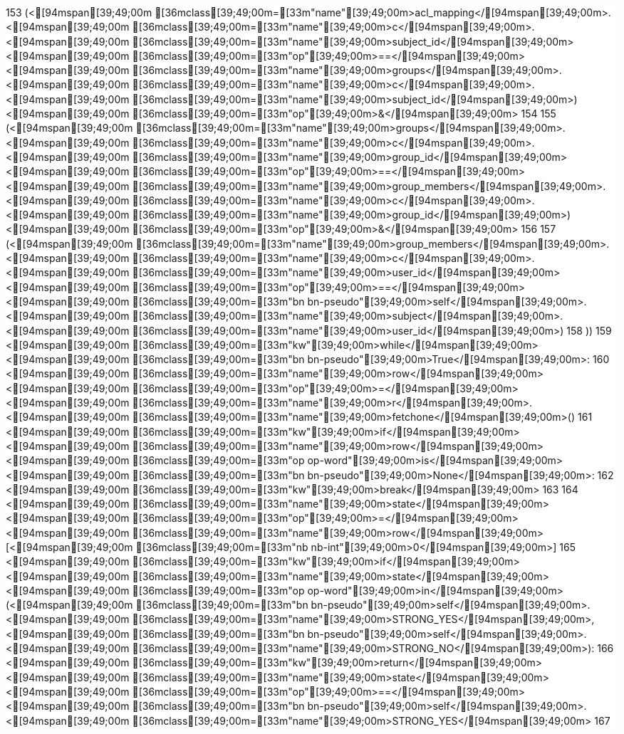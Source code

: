    153	                    (<[94mspan[39;49;00m [36mclass[39;49;00m=[33m"name"[39;49;00m>acl_mapping</[94mspan[39;49;00m>.<[94mspan[39;49;00m [36mclass[39;49;00m=[33m"name"[39;49;00m>c</[94mspan[39;49;00m>.<[94mspan[39;49;00m [36mclass[39;49;00m=[33m"name"[39;49;00m>subject_id</[94mspan[39;49;00m> <[94mspan[39;49;00m [36mclass[39;49;00m=[33m"op"[39;49;00m>==</[94mspan[39;49;00m> <[94mspan[39;49;00m [36mclass[39;49;00m=[33m"name"[39;49;00m>groups</[94mspan[39;49;00m>.<[94mspan[39;49;00m [36mclass[39;49;00m=[33m"name"[39;49;00m>c</[94mspan[39;49;00m>.<[94mspan[39;49;00m [36mclass[39;49;00m=[33m"name"[39;49;00m>subject_id</[94mspan[39;49;00m>) <[94mspan[39;49;00m [36mclass[39;49;00m=[33m"op"[39;49;00m>&amp;</[94mspan[39;49;00m>
   154
   155	                    (<[94mspan[39;49;00m [36mclass[39;49;00m=[33m"name"[39;49;00m>groups</[94mspan[39;49;00m>.<[94mspan[39;49;00m [36mclass[39;49;00m=[33m"name"[39;49;00m>c</[94mspan[39;49;00m>.<[94mspan[39;49;00m [36mclass[39;49;00m=[33m"name"[39;49;00m>group_id</[94mspan[39;49;00m> <[94mspan[39;49;00m [36mclass[39;49;00m=[33m"op"[39;49;00m>==</[94mspan[39;49;00m> <[94mspan[39;49;00m [36mclass[39;49;00m=[33m"name"[39;49;00m>group_members</[94mspan[39;49;00m>.<[94mspan[39;49;00m [36mclass[39;49;00m=[33m"name"[39;49;00m>c</[94mspan[39;49;00m>.<[94mspan[39;49;00m [36mclass[39;49;00m=[33m"name"[39;49;00m>group_id</[94mspan[39;49;00m>) <[94mspan[39;49;00m [36mclass[39;49;00m=[33m"op"[39;49;00m>&amp;</[94mspan[39;49;00m>
   156
   157	                    (<[94mspan[39;49;00m [36mclass[39;49;00m=[33m"name"[39;49;00m>group_members</[94mspan[39;49;00m>.<[94mspan[39;49;00m [36mclass[39;49;00m=[33m"name"[39;49;00m>c</[94mspan[39;49;00m>.<[94mspan[39;49;00m [36mclass[39;49;00m=[33m"name"[39;49;00m>user_id</[94mspan[39;49;00m> <[94mspan[39;49;00m [36mclass[39;49;00m=[33m"op"[39;49;00m>==</[94mspan[39;49;00m> <[94mspan[39;49;00m [36mclass[39;49;00m=[33m"bn bn-pseudo"[39;49;00m>self</[94mspan[39;49;00m>.<[94mspan[39;49;00m [36mclass[39;49;00m=[33m"name"[39;49;00m>subject</[94mspan[39;49;00m>.<[94mspan[39;49;00m [36mclass[39;49;00m=[33m"name"[39;49;00m>user_id</[94mspan[39;49;00m>)
   158	                ))
   159	                <[94mspan[39;49;00m [36mclass[39;49;00m=[33m"kw"[39;49;00m>while</[94mspan[39;49;00m> <[94mspan[39;49;00m [36mclass[39;49;00m=[33m"bn bn-pseudo"[39;49;00m>True</[94mspan[39;49;00m>:
   160	                    <[94mspan[39;49;00m [36mclass[39;49;00m=[33m"name"[39;49;00m>row</[94mspan[39;49;00m> <[94mspan[39;49;00m [36mclass[39;49;00m=[33m"op"[39;49;00m>=</[94mspan[39;49;00m> <[94mspan[39;49;00m [36mclass[39;49;00m=[33m"name"[39;49;00m>r</[94mspan[39;49;00m>.<[94mspan[39;49;00m [36mclass[39;49;00m=[33m"name"[39;49;00m>fetchone</[94mspan[39;49;00m>()
   161	                    <[94mspan[39;49;00m [36mclass[39;49;00m=[33m"kw"[39;49;00m>if</[94mspan[39;49;00m> <[94mspan[39;49;00m [36mclass[39;49;00m=[33m"name"[39;49;00m>row</[94mspan[39;49;00m> <[94mspan[39;49;00m [36mclass[39;49;00m=[33m"op op-word"[39;49;00m>is</[94mspan[39;49;00m> <[94mspan[39;49;00m [36mclass[39;49;00m=[33m"bn bn-pseudo"[39;49;00m>None</[94mspan[39;49;00m>:
   162	                        <[94mspan[39;49;00m [36mclass[39;49;00m=[33m"kw"[39;49;00m>break</[94mspan[39;49;00m>
   163
   164	                    <[94mspan[39;49;00m [36mclass[39;49;00m=[33m"name"[39;49;00m>state</[94mspan[39;49;00m> <[94mspan[39;49;00m [36mclass[39;49;00m=[33m"op"[39;49;00m>=</[94mspan[39;49;00m> <[94mspan[39;49;00m [36mclass[39;49;00m=[33m"name"[39;49;00m>row</[94mspan[39;49;00m>[<[94mspan[39;49;00m [36mclass[39;49;00m=[33m"nb nb-int"[39;49;00m>0</[94mspan[39;49;00m>]
   165	                    <[94mspan[39;49;00m [36mclass[39;49;00m=[33m"kw"[39;49;00m>if</[94mspan[39;49;00m> <[94mspan[39;49;00m [36mclass[39;49;00m=[33m"name"[39;49;00m>state</[94mspan[39;49;00m> <[94mspan[39;49;00m [36mclass[39;49;00m=[33m"op op-word"[39;49;00m>in</[94mspan[39;49;00m> (<[94mspan[39;49;00m [36mclass[39;49;00m=[33m"bn bn-pseudo"[39;49;00m>self</[94mspan[39;49;00m>.<[94mspan[39;49;00m [36mclass[39;49;00m=[33m"name"[39;49;00m>STRONG_YES</[94mspan[39;49;00m>, <[94mspan[39;49;00m [36mclass[39;49;00m=[33m"bn bn-pseudo"[39;49;00m>self</[94mspan[39;49;00m>.<[94mspan[39;49;00m [36mclass[39;49;00m=[33m"name"[39;49;00m>STRONG_NO</[94mspan[39;49;00m>):
   166	                        <[94mspan[39;49;00m [36mclass[39;49;00m=[33m"kw"[39;49;00m>return</[94mspan[39;49;00m> <[94mspan[39;49;00m [36mclass[39;49;00m=[33m"name"[39;49;00m>state</[94mspan[39;49;00m> <[94mspan[39;49;00m [36mclass[39;49;00m=[33m"op"[39;49;00m>==</[94mspan[39;49;00m> <[94mspan[39;49;00m [36mclass[39;49;00m=[33m"bn bn-pseudo"[39;49;00m>self</[94mspan[39;49;00m>.<[94mspan[39;49;00m [36mclass[39;49;00m=[33m"name"[39;49;00m>STRONG_YES</[94mspan[39;49;00m>
   167